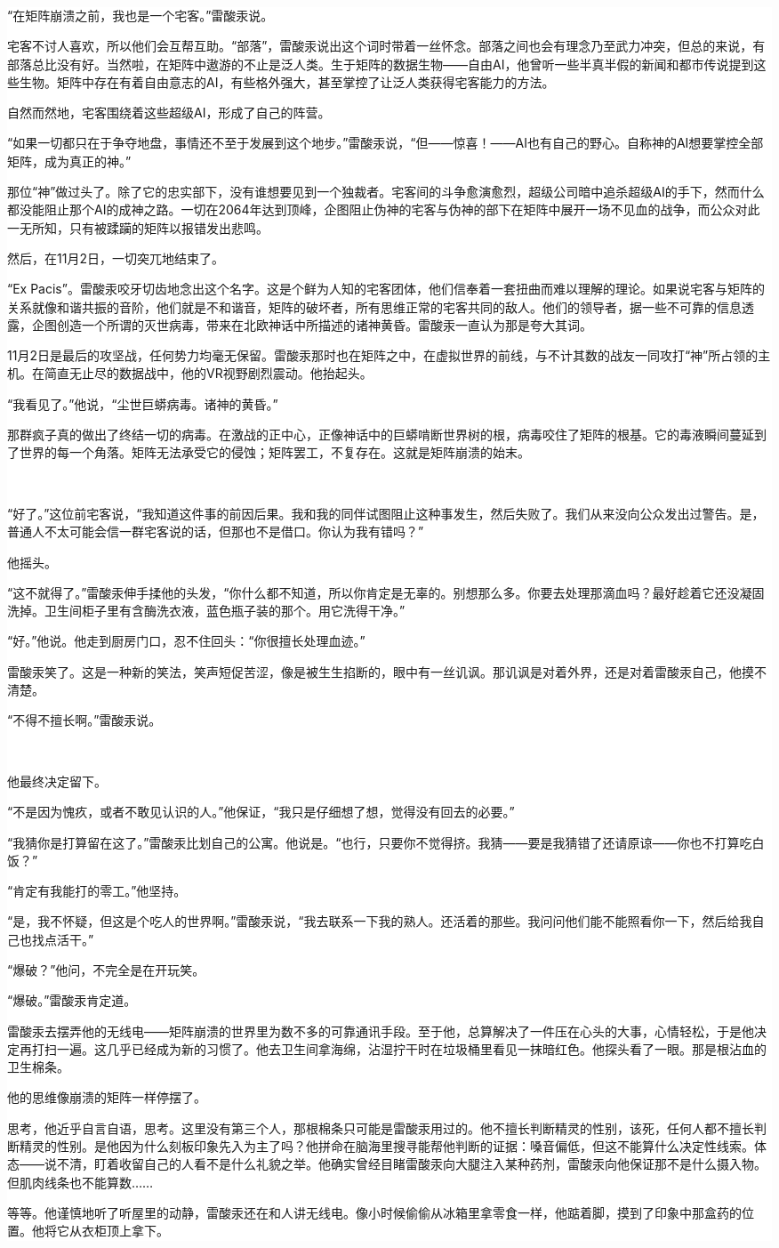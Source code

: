 “在矩阵崩溃之前，我也是一个宅客。”雷酸汞说。

宅客不讨人喜欢，所以他们会互帮互助。“部落”，雷酸汞说出这个词时带着一丝怀念。部落之间也会有理念乃至武力冲突，但总的来说，有部落总比没有好。当然啦，在矩阵中遨游的不止是泛人类。生于矩阵的数据生物——自由AI，他曾听一些半真半假的新闻和都市传说提到这些生物。矩阵中存在有着自由意志的AI，有些格外强大，甚至掌控了让泛人类获得宅客能力的方法。

自然而然地，宅客围绕着这些超级AI，形成了自己的阵营。

“如果一切都只在于争夺地盘，事情还不至于发展到这个地步。”雷酸汞说，“但——惊喜！——AI也有自己的野心。自称神的AI想要掌控全部矩阵，成为真正的神。”

那位“神”做过头了。除了它的忠实部下，没有谁想要见到一个独裁者。宅客间的斗争愈演愈烈，超级公司暗中追杀超级AI的手下，然而什么都没能阻止那个AI的成神之路。一切在2064年达到顶峰，企图阻止伪神的宅客与伪神的部下在矩阵中展开一场不见血的战争，而公众对此一无所知，只有被蹂躏的矩阵以报错发出悲鸣。

然后，在11月2日，一切突兀地结束了。

“Ex Pacis”。雷酸汞咬牙切齿地念出这个名字。这是个鲜为人知的宅客团体，他们信奉着一套扭曲而难以理解的理论。如果说宅客与矩阵的关系就像和谐共振的音阶，他们就是不和谐音，矩阵的破坏者，所有思维正常的宅客共同的敌人。他们的领导者，据一些不可靠的信息透露，企图创造一个所谓的灭世病毒，带来在北欧神话中所描述的诸神黄昏。雷酸汞一直认为那是夸大其词。

11月2日是最后的攻坚战，任何势力均毫无保留。雷酸汞那时也在矩阵之中，在虚拟世界的前线，与不计其数的战友一同攻打“神”所占领的主机。在简直无止尽的数据战中，他的VR视野剧烈震动。他抬起头。

“我看见了。”他说，“尘世巨蟒病毒。诸神的黄昏。”

那群疯子真的做出了终结一切的病毒。在激战的正中心，正像神话中的巨蟒啃断世界树的根，病毒咬住了矩阵的根基。它的毒液瞬间蔓延到了世界的每一个角落。矩阵无法承受它的侵蚀；矩阵罢工，不复存在。这就是矩阵崩溃的始末。

<br />

“好了。”这位前宅客说，“我知道这件事的前因后果。我和我的同伴试图阻止这种事发生，然后失败了。我们从来没向公众发出过警告。是，普通人不太可能会信一群宅客说的话，但那也不是借口。你认为我有错吗？”

他摇头。

“这不就得了。”雷酸汞伸手揉他的头发，“你什么都不知道，所以你肯定是无辜的。别想那么多。你要去处理那滴血吗？最好趁着它还没凝固洗掉。卫生间柜子里有含酶洗衣液，蓝色瓶子装的那个。用它洗得干净。”

“好。”他说。他走到厨房门口，忍不住回头：“你很擅长处理血迹。”

雷酸汞笑了。这是一种新的笑法，笑声短促苦涩，像是被生生掐断的，眼中有一丝讥讽。那讥讽是对着外界，还是对着雷酸汞自己，他摸不清楚。

“不得不擅长啊。”雷酸汞说。

<br />

他最终决定留下。

“不是因为愧疚，或者不敢见认识的人。”他保证，“我只是仔细想了想，觉得没有回去的必要。”

“我猜你是打算留在这了。”雷酸汞比划自己的公寓。他说是。“也行，只要你不觉得挤。我猜——要是我猜错了还请原谅——你也不打算吃白饭？”

“肯定有我能打的零工。”他坚持。

“是，我不怀疑，但这是个吃人的世界啊。”雷酸汞说，“我去联系一下我的熟人。还活着的那些。我问问他们能不能照看你一下，然后给我自己也找点活干。”

“爆破？”他问，不完全是在开玩笑。

“爆破。”雷酸汞肯定道。

雷酸汞去摆弄他的无线电——矩阵崩溃的世界里为数不多的可靠通讯手段。至于他，总算解决了一件压在心头的大事，心情轻松，于是他决定再打扫一遍。这几乎已经成为新的习惯了。他去卫生间拿海绵，沾湿拧干时在垃圾桶里看见一抹暗红色。他探头看了一眼。那是根沾血的卫生棉条。

他的思维像崩溃的矩阵一样停摆了。

思考，他近乎自言自语，思考。这里没有第三个人，那根棉条只可能是雷酸汞用过的。他不擅长判断精灵的性别，该死，任何人都不擅长判断精灵的性别。是他因为什么刻板印象先入为主了吗？他拼命在脑海里搜寻能帮他判断的证据：嗓音偏低，但这不能算什么决定性线索。体态——说不清，盯着收留自己的人看不是什么礼貌之举。他确实曾经目睹雷酸汞向大腿注入某种药剂，雷酸汞向他保证那不是什么摄入物。但肌肉线条也不能算数……

等等。他谨慎地听了听屋里的动静，雷酸汞还在和人讲无线电。像小时候偷偷从冰箱里拿零食一样，他踮着脚，摸到了印象中那盒药的位置。他将它从衣柜顶上拿下。
